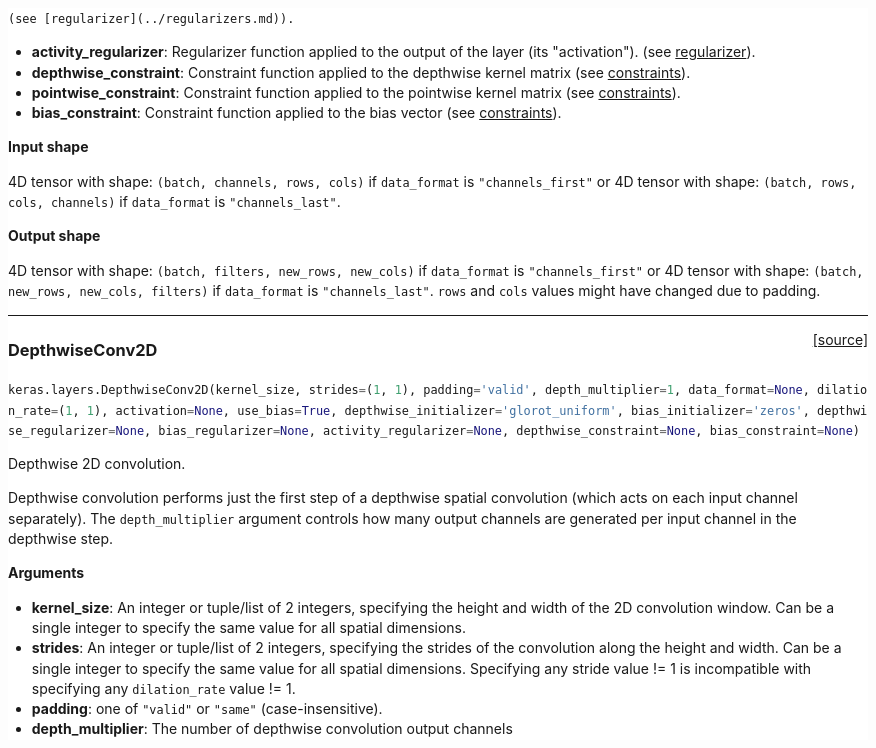     (see [regularizer](../regularizers.md)).
- __activity_regularizer__: Regularizer function applied to
    the output of the layer (its "activation").
    (see [regularizer](../regularizers.md)).
- __depthwise_constraint__: Constraint function applied to
    the depthwise kernel matrix
    (see [constraints](../constraints.md)).
- __pointwise_constraint__: Constraint function applied to
    the pointwise kernel matrix
    (see [constraints](../constraints.md)).
- __bias_constraint__: Constraint function applied to the bias vector
    (see [constraints](../constraints.md)).

__Input shape__

4D tensor with shape:
`(batch, channels, rows, cols)`
if `data_format` is `"channels_first"`
or 4D tensor with shape:
`(batch, rows, cols, channels)`
if `data_format` is `"channels_last"`.

__Output shape__

4D tensor with shape:
`(batch, filters, new_rows, new_cols)`
if `data_format` is `"channels_first"`
or 4D tensor with shape:
`(batch, new_rows, new_cols, filters)`
if `data_format` is `"channels_last"`.
`rows` and `cols` values might have changed due to padding.
    
----

<span style="float:right;">[[source]](https://github.com/keras-team/keras/blob/master/keras/layers/convolutional.py#L1687)</span>
### DepthwiseConv2D

```python
keras.layers.DepthwiseConv2D(kernel_size, strides=(1, 1), padding='valid', depth_multiplier=1, data_format=None, dilation_rate=(1, 1), activation=None, use_bias=True, depthwise_initializer='glorot_uniform', bias_initializer='zeros', depthwise_regularizer=None, bias_regularizer=None, activity_regularizer=None, depthwise_constraint=None, bias_constraint=None)
```

Depthwise 2D convolution.

Depthwise convolution performs
just the first step of a depthwise spatial convolution
(which acts on each input channel separately).
The `depth_multiplier` argument controls how many
output channels are generated per input channel in the depthwise step.

__Arguments__

- __kernel_size__: An integer or tuple/list of 2 integers, specifying the
    height and width of the 2D convolution window.
    Can be a single integer to specify the same value for
    all spatial dimensions.
- __strides__: An integer or tuple/list of 2 integers,
    specifying the strides of the convolution
    along the height and width.
    Can be a single integer to specify the same value for
    all spatial dimensions.
    Specifying any stride value != 1 is incompatible with specifying
    any `dilation_rate` value != 1.
- __padding__: one of `"valid"` or `"same"` (case-insensitive).
- __depth_multiplier__: The number of depthwise convolution output channels